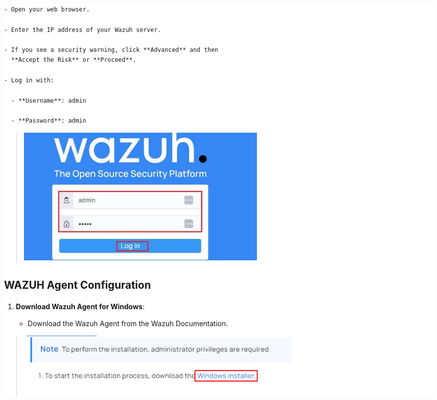     - Open your web browser.

    - Enter the IP address of your Wazuh server.

    - If you see a security warning, click **Advanced** and then
      **Accept the Risk** or **Proceed**.

    - Log in with:

      - **Username**: admin

      - **Password**: admin

> <img src="./media/image192.png"
> style="width:4.86803in;height:2.67186in" />

## WAZUH Agent Configuration

1.  **Download Wazuh Agent for Windows**:

    - Download the Wazuh Agent from the Wazuh Documentation.

> <img src="./media/image193.png" style="width:5.60206in;height:1.20408in"
> alt="A screenshot of a computer Description automatically generated" />
